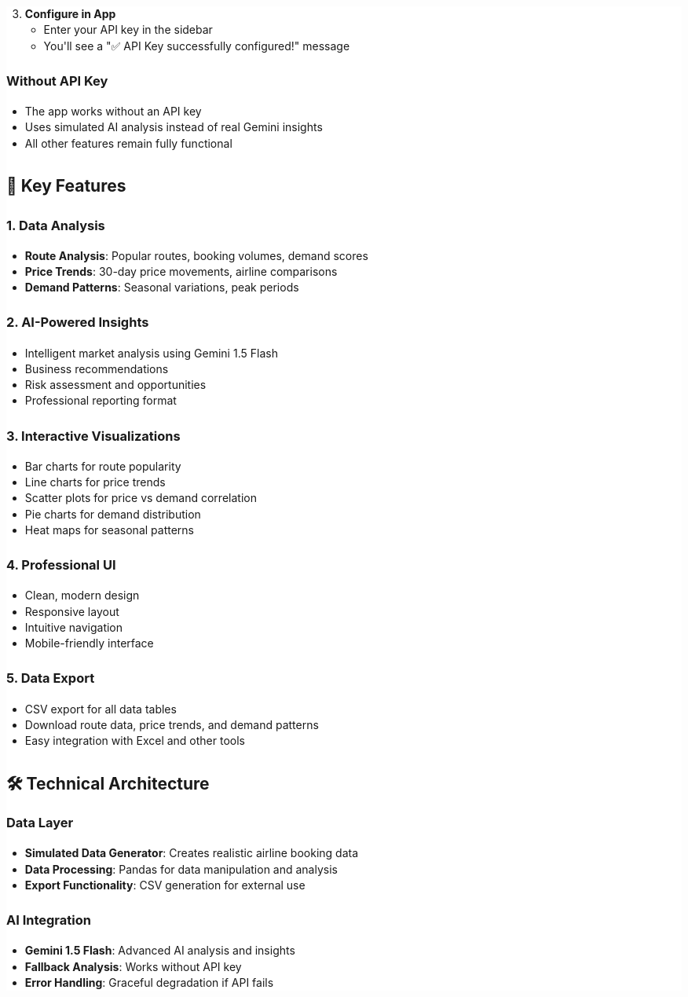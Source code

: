 3. **Configure in App**
   - Enter your API key in the sidebar
   - You'll see a "✅ API Key successfully configured!" message

### Without API Key
- The app works without an API key
- Uses simulated AI analysis instead of real Gemini insights
- All other features remain fully functional

## 🎯 Key Features

### 1. Data Analysis
- **Route Analysis**: Popular routes, booking volumes, demand scores
- **Price Trends**: 30-day price movements, airline comparisons
- **Demand Patterns**: Seasonal variations, peak periods

### 2. AI-Powered Insights
- Intelligent market analysis using Gemini 1.5 Flash
- Business recommendations
- Risk assessment and opportunities
- Professional reporting format

### 3. Interactive Visualizations
- Bar charts for route popularity
- Line charts for price trends
- Scatter plots for price vs demand correlation
- Pie charts for demand distribution
- Heat maps for seasonal patterns

### 4. Professional UI
- Clean, modern design
- Responsive layout
- Intuitive navigation
- Mobile-friendly interface

### 5. Data Export
- CSV export for all data tables
- Download route data, price trends, and demand patterns
- Easy integration with Excel and other tools

## 🛠️ Technical Architecture

### Data Layer
- **Simulated Data Generator**: Creates realistic airline booking data
- **Data Processing**: Pandas for data manipulation and analysis
- **Export Functionality**: CSV generation for external use

### AI Integration
- **Gemini 1.5 Flash**: Advanced AI analysis and insights
- **Fallback Analysis**: Works without API key
- **Error Handling**: Graceful degradation if API fails
